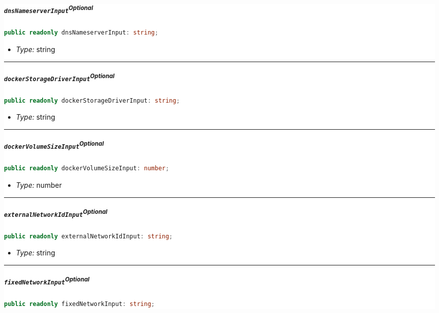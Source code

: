 ##### `dnsNameserverInput`<sup>Optional</sup> <a name="dnsNameserverInput" id="@ithings/cdktf-provider-openstack.containerinfraClustertemplateV1.ContainerinfraClustertemplateV1.property.dnsNameserverInput"></a>

```typescript
public readonly dnsNameserverInput: string;
```

- *Type:* string

---

##### `dockerStorageDriverInput`<sup>Optional</sup> <a name="dockerStorageDriverInput" id="@ithings/cdktf-provider-openstack.containerinfraClustertemplateV1.ContainerinfraClustertemplateV1.property.dockerStorageDriverInput"></a>

```typescript
public readonly dockerStorageDriverInput: string;
```

- *Type:* string

---

##### `dockerVolumeSizeInput`<sup>Optional</sup> <a name="dockerVolumeSizeInput" id="@ithings/cdktf-provider-openstack.containerinfraClustertemplateV1.ContainerinfraClustertemplateV1.property.dockerVolumeSizeInput"></a>

```typescript
public readonly dockerVolumeSizeInput: number;
```

- *Type:* number

---

##### `externalNetworkIdInput`<sup>Optional</sup> <a name="externalNetworkIdInput" id="@ithings/cdktf-provider-openstack.containerinfraClustertemplateV1.ContainerinfraClustertemplateV1.property.externalNetworkIdInput"></a>

```typescript
public readonly externalNetworkIdInput: string;
```

- *Type:* string

---

##### `fixedNetworkInput`<sup>Optional</sup> <a name="fixedNetworkInput" id="@ithings/cdktf-provider-openstack.containerinfraClustertemplateV1.ContainerinfraClustertemplateV1.property.fixedNetworkInput"></a>

```typescript
public readonly fixedNetworkInput: string;
```
